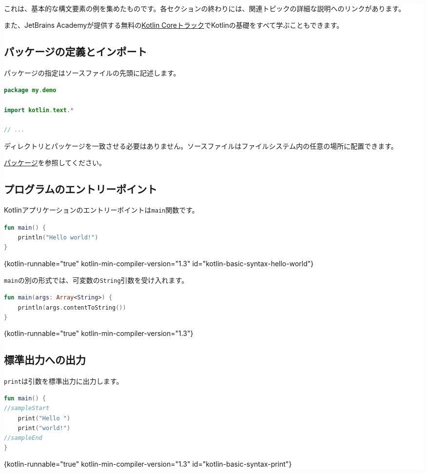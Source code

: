 [//]: # (title: 基本構文)

これは、基本的な構文要素の例を集めたものです。各セクションの終わりには、関連トピックの詳細な説明へのリンクがあります。

また、JetBrains Academyが提供する無料の[Kotlin Coreトラック](https://hyperskill.org/tracks?category=4&utm_source=jbkotlin_hs&utm_medium=referral&utm_campaign=kotlinlang-docs&utm_content=button_1&utm_term=22.03.23)でKotlinの基礎をすべて学ぶこともできます。

## パッケージの定義とインポート

パッケージの指定はソースファイルの先頭に記述します。

```kotlin
package my.demo

import kotlin.text.*

// ...
```

ディレクトリとパッケージを一致させる必要はありません。ソースファイルはファイルシステム内の任意の場所に配置できます。

[パッケージ](packages.md)を参照してください。

## プログラムのエントリーポイント

Kotlinアプリケーションのエントリーポイントは`main`関数です。

```kotlin
fun main() {
    println("Hello world!")
}
```
{kotlin-runnable="true" kotlin-min-compiler-version="1.3" id="kotlin-basic-syntax-hello-world"}

`main`の別の形式では、可変数の`String`引数を受け入れます。

```kotlin
fun main(args: Array<String>) {
    println(args.contentToString())
}
```
{kotlin-runnable="true" kotlin-min-compiler-version="1.3"}

## 標準出力への出力

`print`は引数を標準出力に出力します。

```kotlin
fun main() {
//sampleStart
    print("Hello ")
    print("world!")
//sampleEnd
}
```
{kotlin-runnable="true" kotlin-min-compiler-version="1.3" id="kotlin-basic-syntax-print"}
